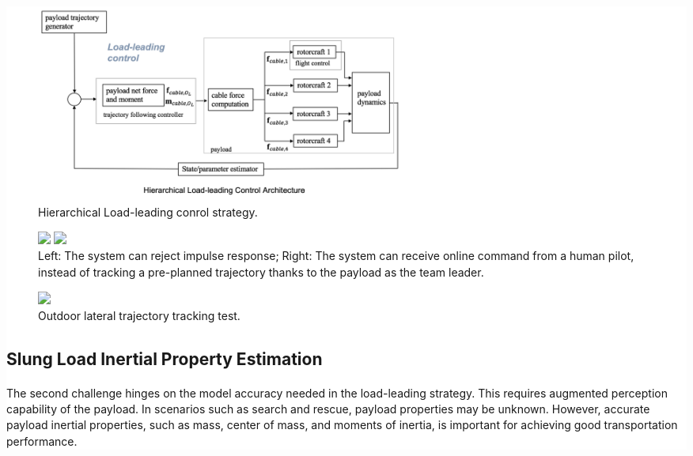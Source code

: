 
<figure>
 <img src="/img/posts/2020-12-19-multilift/scheme.png" style="width:59%" />
 <figcaption>
        Hierarchical Load-leading conrol strategy.
 </figcaption>
</figure>


<figure>
    <img src="/img/posts/2020-12-19-multilift/37deg_disturbance_trim.gif" style="width:41%" />
    <img src="/img/posts/2020-12-19-multilift/fly_payload_trim_480.gif" style="width:55%" />
    <figcaption>
        Left: The system can reject impulse response; Right: The system can receive online command from a human pilot, instead of tracking a pre-planned trajectory thanks to the payload as the team leader.
    </figcaption>
</figure>


<figure>
 <img src="/img/posts/2020-12-19-multilift/outdoor_short.gif" style="width:70%" />
 <figcaption>
        Outdoor lateral trajectory tracking test.
 </figcaption>
</figure>

## Slung Load Inertial Property Estimation
The second challenge hinges on the model accuracy needed in the load-leading strategy. This requires augmented perception capability of the payload. In scenarios such as search and rescue, payload properties may be unknown. However, accurate payload inertial properties, such as mass, center of
mass, and moments of inertia, is important for achieving good transportation performance.
